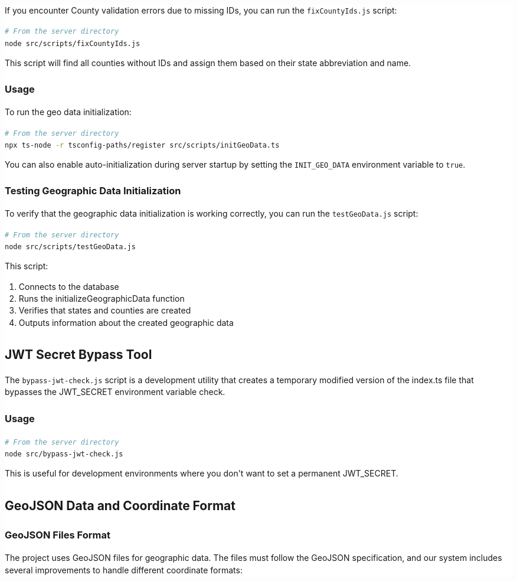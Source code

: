If you encounter County validation errors due to missing IDs, you can run the `fixCountyIds.js` script:

```bash
# From the server directory
node src/scripts/fixCountyIds.js
```

This script will find all counties without IDs and assign them based on their state abbreviation and name.

### Usage

To run the geo data initialization:

```bash
# From the server directory
npx ts-node -r tsconfig-paths/register src/scripts/initGeoData.ts
```

You can also enable auto-initialization during server startup by setting the `INIT_GEO_DATA` environment variable to `true`.

### Testing Geographic Data Initialization

To verify that the geographic data initialization is working correctly, you can run the `testGeoData.js` script:

```bash
# From the server directory
node src/scripts/testGeoData.js
```

This script:
1. Connects to the database
2. Runs the initializeGeographicData function
3. Verifies that states and counties are created
4. Outputs information about the created geographic data

## JWT Secret Bypass Tool

The `bypass-jwt-check.js` script is a development utility that creates a temporary modified version of the index.ts file that bypasses the JWT_SECRET environment variable check.

### Usage

```bash
# From the server directory
node src/bypass-jwt-check.js
```

This is useful for development environments where you don't want to set a permanent JWT_SECRET.

## GeoJSON Data and Coordinate Format

### GeoJSON Files Format
The project uses GeoJSON files for geographic data. The files must follow the GeoJSON specification, and our system includes several improvements to handle different coordinate formats:
